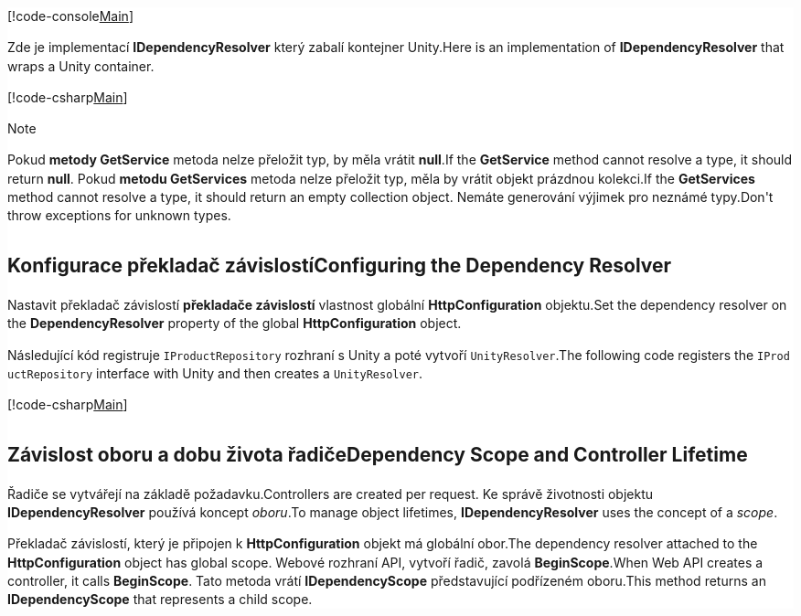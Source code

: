 [!code-console[Main](dependency-injection/samples/sample7.cmd)]

<span data-ttu-id="f0e23-158">Zde je implementací **IDependencyResolver** který zabalí kontejner Unity.</span><span class="sxs-lookup"><span data-stu-id="f0e23-158">Here is an implementation of **IDependencyResolver** that wraps a Unity container.</span></span>

[!code-csharp[Main](dependency-injection/samples/sample8.cs)]

> [!NOTE]
> <span data-ttu-id="f0e23-159">Pokud **metody GetService** metoda nelze přeložit typ, by měla vrátit **null**.</span><span class="sxs-lookup"><span data-stu-id="f0e23-159">If the **GetService** method cannot resolve a type, it should return **null**.</span></span> <span data-ttu-id="f0e23-160">Pokud **metodu GetServices** metoda nelze přeložit typ, měla by vrátit objekt prázdnou kolekci.</span><span class="sxs-lookup"><span data-stu-id="f0e23-160">If the **GetServices** method cannot resolve a type, it should return an empty collection object.</span></span> <span data-ttu-id="f0e23-161">Nemáte generování výjimek pro neznámé typy.</span><span class="sxs-lookup"><span data-stu-id="f0e23-161">Don't throw exceptions for unknown types.</span></span>


## <a name="configuring-the-dependency-resolver"></a><span data-ttu-id="f0e23-162">Konfigurace překladač závislostí</span><span class="sxs-lookup"><span data-stu-id="f0e23-162">Configuring the Dependency Resolver</span></span>

<span data-ttu-id="f0e23-163">Nastavit překladač závislostí **překladače závislostí** vlastnost globální **HttpConfiguration** objektu.</span><span class="sxs-lookup"><span data-stu-id="f0e23-163">Set the dependency resolver on the **DependencyResolver** property of the global **HttpConfiguration** object.</span></span>

<span data-ttu-id="f0e23-164">Následující kód registruje `IProductRepository` rozhraní s Unity a poté vytvoří `UnityResolver`.</span><span class="sxs-lookup"><span data-stu-id="f0e23-164">The following code registers the `IProductRepository` interface with Unity and then creates a `UnityResolver`.</span></span>

[!code-csharp[Main](dependency-injection/samples/sample9.cs)]

## <a name="dependency-scope-and-controller-lifetime"></a><span data-ttu-id="f0e23-165">Závislost oboru a dobu života řadiče</span><span class="sxs-lookup"><span data-stu-id="f0e23-165">Dependency Scope and Controller Lifetime</span></span>

<span data-ttu-id="f0e23-166">Řadiče se vytvářejí na základě požadavku.</span><span class="sxs-lookup"><span data-stu-id="f0e23-166">Controllers are created per request.</span></span> <span data-ttu-id="f0e23-167">Ke správě životnosti objektu **IDependencyResolver** používá koncept *oboru*.</span><span class="sxs-lookup"><span data-stu-id="f0e23-167">To manage object lifetimes, **IDependencyResolver** uses the concept of a *scope*.</span></span>

<span data-ttu-id="f0e23-168">Překladač závislostí, který je připojen k **HttpConfiguration** objekt má globální obor.</span><span class="sxs-lookup"><span data-stu-id="f0e23-168">The dependency resolver attached to the **HttpConfiguration** object has global scope.</span></span> <span data-ttu-id="f0e23-169">Webové rozhraní API, vytvoří řadič, zavolá **BeginScope**.</span><span class="sxs-lookup"><span data-stu-id="f0e23-169">When Web API creates a controller, it calls **BeginScope**.</span></span> <span data-ttu-id="f0e23-170">Tato metoda vrátí **IDependencyScope** představující podřízeném oboru.</span><span class="sxs-lookup"><span data-stu-id="f0e23-170">This method returns an **IDependencyScope** that represents a child scope.</span></span>

